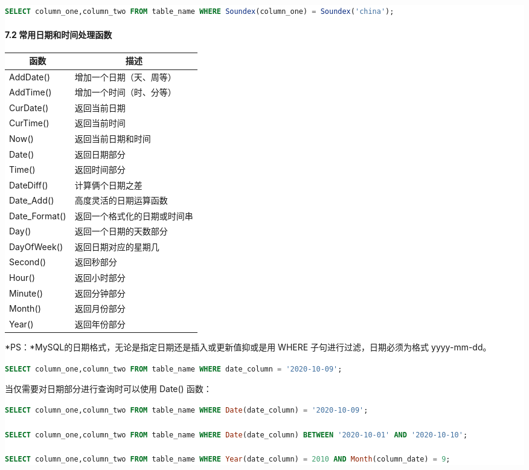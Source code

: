 ```sql
SELECT column_one,column_two FROM table_name WHERE Soundex(column_one) = Soundex('china');
```



#### 7.2 常用日期和时间处理函数

| 函数          | 描述                         |
| ------------- | ---------------------------- |
| AddDate()     | 增加一个日期（天、周等）     |
| AddTime()     | 增加一个时间（时、分等）     |
| CurDate()     | 返回当前日期                 |
| CurTime()     | 返回当前时间                 |
| Now()         | 返回当前日期和时间           |
| Date()        | 返回日期部分                 |
| Time()        | 返回时间部分                 |
| DateDiff()    | 计算俩个日期之差             |
| Date_Add()    | 高度灵活的日期运算函数       |
| Date_Format() | 返回一个格式化的日期或时间串 |
| Day()         | 返回一个日期的天数部分       |
| DayOfWeek()   | 返回日期对应的星期几         |
| Second()      | 返回秒部分                   |
| Hour()        | 返回小时部分                 |
| Minute()      | 返回分钟部分                 |
| Month()       | 返回月份部分                 |
| Year()        | 返回年份部分                 |

*PS：*MySQL的日期格式，无论是指定日期还是插入或更新值抑或是用 WHERE 子句进行过滤，日期必须为格式 yyyy-mm-dd。

```sql
SELECT column_one,column_two FROM table_name WHERE date_column = '2020-10-09';
```



当仅需要对日期部分进行查询时可以使用 Date() 函数：

```sql
SELECT column_one,column_two FROM table_name WHERE Date(date_column) = '2020-10-09';

SELECT column_one,column_two FROM table_name WHERE Date(date_column) BETWEEN '2020-10-01' AND '2020-10-10';

SELECT column_one,column_two FROM table_name WHERE Year(date_column) = 2010 AND Month(column_date) = 9;
```
